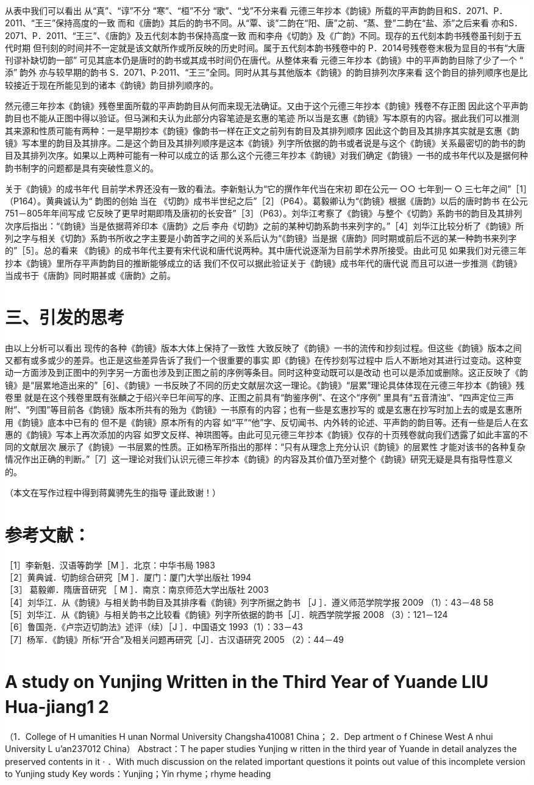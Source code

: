 从表中我们可以看出 从“真”、“谆”不分 “寒”、“桓”不分 “歌”、“戈”不分来看 元德三年抄本《韵镜》所载的平声韵韵目和S．2071、P．2011、“王三”保持高度的一致 而和《唐韵》其后的韵书不同。从“覃、谈”二韵在“阳、唐”之前、“蒸、登”二韵在“盐、添”之后来看 亦和S．2071、P．2011、“王三”、《唐韵》及五代刻本韵书保持高度一致 而和李舟《切韵》及《广韵》不同。现存的五代刻本韵书残卷虽刊刻于五代时期 但刊刻的时间并不一定就是该文献所作或所反映的历史时间。属于五代刻本韵书残卷中的 P．2014号残卷卷末极为显目的书有“大唐刊谬补缺切韵一部” 可见其底本仍是唐时的韵书或其成书时间仍在唐代。从整体来看 元德三年抄本《韵镜》中的平声韵韵目除了少了一个 “ 添” 韵外 亦与较早期的韵书 S．2071、P∙2011、“王三”全同。同时从其与其他版本《韵镜》的韵目排列次序来看 这个韵目的排列顺序也是比较接近于现在所能见到的诸本《韵镜》韵目排列顺序的。  

然元德三年抄本《韵镜》残卷里面所载的平声韵韵目从何而来现无法确证。又由于这个元德三年抄本《韵镜》残卷不存正图 因此这个平声韵韵目也不能从正图中得以验证。但马渊和夫认为此部分内容笔迹是玄惠的笔迹 所以当是玄惠《韵镜》写本原有的内容。据此我们可以推测 其来源和性质可能有两种：一是早期抄本《韵镜》像韵书一样在正文之前列有韵目及其排列顺序 因此这个韵目及其排序其实就是玄惠《韵镜》写本里的韵目及其排序。二是这个韵目及其排列顺序是这本《韵镜》列字所依据的韵书或者说是与这个《韵镜》关系最密切的韵书的韵目及其排列次序。如果以上两种可能有一种可以成立的话 那么这个元德三年抄本《韵镜》对我们确定《韵镜》一书的成书年代以及是据何种韵书制字的问题都是具有突破性意义的。  

关于《韵镜》的成书年代 目前学术界还没有一致的看法。李新魁认为“它的撰作年代当在宋初 即在公元一 $\bigcirc\bigcirc$ 七年到一 $\bigcirc$ 三七年之间”［1］（P164）。黄典诚认为“ 韵图的创始 当在 《切韵》成书半世纪之后”［2］（P64）。葛毅卿认为“《韵镜》根据《唐韵》以后的唐时韵书 在公元751－805年年间写成 它反映了更早时期即隋及唐初的长安音”［3］（P63）。刘华江考察了《韵镜》与整个《切韵》系韵书的韵目及其排列次序后指出：“《韵镜》当是依据蒋斧印本《唐韵》之后 李舟《切韵》之前的某种切韵系韵书来列字的。”［4］刘华江比较分析了《韵镜》所列之字与相关《切韵》系韵书所收之字主要是小韵首字之间的关系后认为“《韵镜》当是据《唐韵》同时期或前后不远的某一种韵书来列字的”［5］。总的看来 《韵镜》的成书年代主要有宋代说和唐代说两种。其中唐代说逐渐为目前学术界所接受。由此可见 如果我们对元德三年抄本《韵镜》里所存平声韵韵目的推断能够成立的话 我们不仅可以据此验证关于《韵镜》成书年代的唐代说 而且可以进一步推测《韵镜》当成书于《唐韵》同时期甚或《唐韵》之前。  

# 三、引发的思考  

由以上分析可以看出 现传的各种《韵镜》版本大体上保持了一致性 大致反映了《韵镜》一书的流传和抄刻过程。但这些《韵镜》版本之间又都有或多或少的差异。也正是这些差异告诉了我们一个很重要的事实 即《韵镜》在传抄刻写过程中 后人不断地对其进行过变动。这种变动一方面涉及到正图中的列字另一方面也涉及到正图之前的序例等条目。同时这种变动既可以是改动 也可以是添加或删除。这正反映了《韵镜》是“层累地造出来的”［6］、《韵镜》一书反映了不同的历史文献层次这一理论。《韵镜》“层累”理论具体体现在元德三年抄本《韵镜》残卷里 就是在这个残卷里既有张麟之于绍兴辛巳年间写的序、正图之前具有“韵鉴序例”、在这个“序例” 里具有“五音清浊”、“四声定位三声附”、“列围”等目前各《韵镜》版本所共有的殆为《韵镜》一书原有的内容；也有一些是玄惠抄写的 或是玄惠在抄写时加上去的或是玄惠所用《韵镜》底本中已有的 但不是《韵镜》原本所有的内容 如“平”“他”字、反切闻书、内外转的论述、平声韵的韵目等。还有一些是后人在玄惠的《韵镜》写本上再次添加的内容 如罗文反样、神珙图等。由此可见元德三年抄本《韵镜》仅存的十页残卷就向我们透露了如此丰富的不同的文献层次 展示了《韵镜》一书层累的性质。正如杨军所指出的那样：“只有从理念上充分认识《韵镜》的层累性 才能对该书的各种复杂情况作出正确的判断。”［7］这一理论对我们认识元德三年抄本《韵镜》的内容及其价值乃至对整个《韵镜》研究无疑是具有指导性意义的。  

（本文在写作过程中得到蒋冀骋先生的指导 谨此致谢！）  

# 参考文献：  

［1］李新魁．汉语等韵学［M ］．北京：中华书局 1983  
［2］黄典诚．切韵综合研究［M ］．厦门：厦门大学出版社 1994  
［3］ 葛毅卿．隋唐音研究 ［ M ］．南京：南京师范大学出版社 2003  
［4］刘华江．从《韵镜》与相关韵书韵目及其排序看《韵镜》列字所据之韵书 ［J ］．遵义师范学院学报 2009 （1）：43－48 58  
［5］刘华江．从《韵镜》与相关韵书之比较看《韵镜》列字所依据的韵书［J］．皖西学院学报 2008 （3）：121－124  
［6］鲁国尧．《卢宗迈切韵法》述评（续）［J ］．中国语文 1993（1）：33－43  
［7］杨军．《韵镜》所标“开合”及相关问题再研究［J］．古汉语研究 2005 （2）：44－49  

# A study on Yunjing Written in the Third Year of Yuande LIU Hua-jiang1 2  

（1．College of H umanities H unan Normal University Changsha410081 China； 2．Dep artment o f Chinese West A nhui University L u’an237012 China） Abstract：T he paper studies Yunjing w ritten in the third year of Yuande in detail analyzes the preserved contents in it $\cdot$ ．With much discussion on the related important questions it points out value of this incomplete version to Yunjing study Key words：Yunjing；Yin rhyme；rhyme heading  